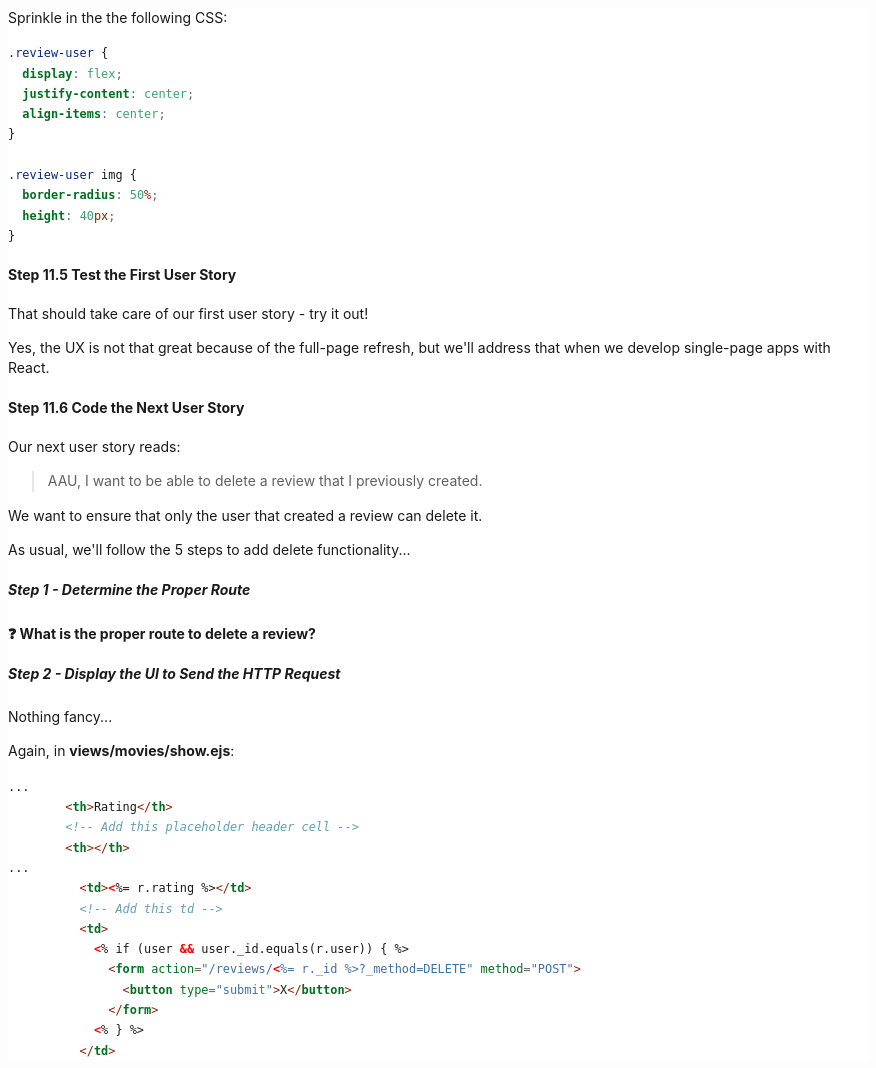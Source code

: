 Sprinkle in the the following CSS:

```css
.review-user {
  display: flex;
  justify-content: center;
  align-items: center;
}

.review-user img {
  border-radius: 50%;
  height: 40px;
}
```

#### Step 11.5 Test the First User Story

That should take care of our first user story - try it out!

Yes, the UX is not that great because of the full-page refresh, but we'll address that when we develop single-page apps with React.

#### Step 11.6 Code the Next User Story

Our next user story reads:

> AAU, I want to be able to delete a review that I previously created.

We want to ensure that only the user that created a review can delete it.

As usual, we'll follow the 5 steps to add delete functionality...

##### Step 1 - Determine the Proper Route

**❓ What is the proper route to delete a review?**

##### Step 2 - Display the UI to Send the HTTP Request

Nothing fancy...

Again, in **views/movies/show.ejs**:

```html
...
        <th>Rating</th>
        <!-- Add this placeholder header cell -->
        <th></th>
...
          <td><%= r.rating %></td>
          <!-- Add this td -->
          <td>
            <% if (user && user._id.equals(r.user)) { %>
              <form action="/reviews/<%= r._id %>?_method=DELETE" method="POST">
                <button type="submit">X</button>
              </form>
            <% } %>
          </td>
```
